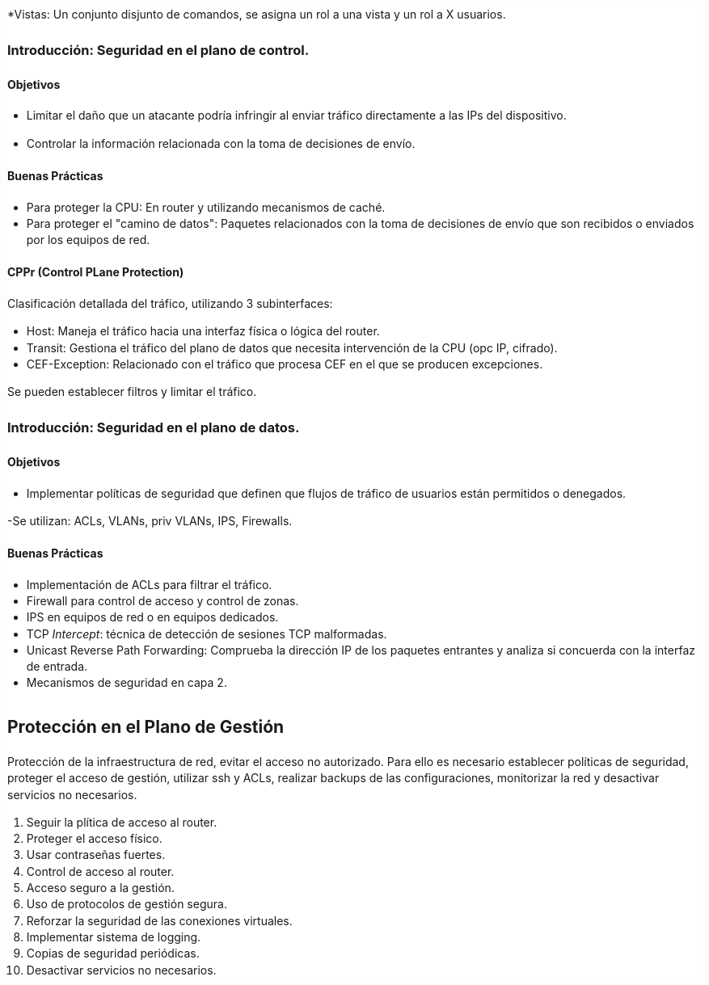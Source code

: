 *Vistas: Un conjunto disjunto de comandos, se asigna un rol a una vista y un rol a X usuarios.

### Introducción: Seguridad en el plano de control.

#### Objetivos

- Limitar el daño que un atacante podría infringir al enviar tráfico directamente a las IPs del dispositivo.

- Controlar la información relacionada con la toma de decisiones de envío.

#### Buenas Prácticas

- Para proteger la CPU: En router y utilizando mecanismos de caché.
- Para proteger el "camino de datos": Paquetes relacionados con la toma de decisiones de envío que son recibidos o enviados por los equipos de red.

#### CPPr (Control PLane Protection)

Clasificación detallada del tráfico, utilizando 3 subinterfaces:
- Host: Maneja el tráfico hacia una interfaz física o lógica del router.
- Transit: Gestiona el tráfico del plano de datos que necesita intervención de la CPU (opc IP, cifrado).
- CEF-Exception: Relacionado con el tráfico que procesa CEF en el que se producen excepciones.

Se pueden establecer filtros y limitar el tráfico.

### Introducción: Seguridad en el plano de datos.

#### Objetivos

- Implementar políticas de seguridad que definen que flujos de tráfico de usuarios están permitidos o denegados.

-Se utilizan: ACLs, VLANs, priv VLANs, IPS, Firewalls.

#### Buenas Prácticas

- Implementación de ACLs para filtrar el tráfico.
- Firewall para control de acceso y control de zonas.
- IPS en equipos de red o en equipos dedicados.
- TCP *Intercept*: técnica de detección de sesiones TCP malformadas.
- Unicast Reverse Path Forwarding: Comprueba la dirección IP de los paquetes entrantes y analiza si concuerda con la interfaz de entrada.
- Mecanismos de seguridad en capa 2.

## Protección en el Plano de Gestión

Protección de la infraestructura de red, evitar el acceso no autorizado. Para ello es necesario establecer políticas de seguridad, proteger el acceso de gestión, utilizar ssh y ACLs, realizar backups de las configuraciones, monitorizar la red y desactivar servicios no necesarios.

1. Seguir la plítica de acceso al router.
2. Proteger el acceso físico.
3. Usar contraseñas fuertes.
4. Control de acceso al router.
5. Acceso seguro a la gestión.
6. Uso de protocolos de gestión segura.
7. Reforzar la seguridad de las conexiones virtuales.
8. Implementar sistema de logging.
9. Copias de seguridad periódicas.
10. Desactivar servicios no necesarios.
